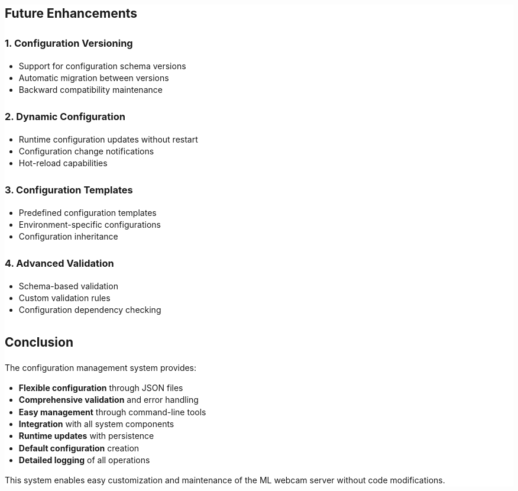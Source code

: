 ## Future Enhancements

### 1. Configuration Versioning
- Support for configuration schema versions
- Automatic migration between versions
- Backward compatibility maintenance

### 2. Dynamic Configuration
- Runtime configuration updates without restart
- Configuration change notifications
- Hot-reload capabilities

### 3. Configuration Templates
- Predefined configuration templates
- Environment-specific configurations
- Configuration inheritance

### 4. Advanced Validation
- Schema-based validation
- Custom validation rules
- Configuration dependency checking

## Conclusion

The configuration management system provides:
- **Flexible configuration** through JSON files
- **Comprehensive validation** and error handling
- **Easy management** through command-line tools
- **Integration** with all system components
- **Runtime updates** with persistence
- **Default configuration** creation
- **Detailed logging** of all operations

This system enables easy customization and maintenance of the ML webcam server without code modifications.

